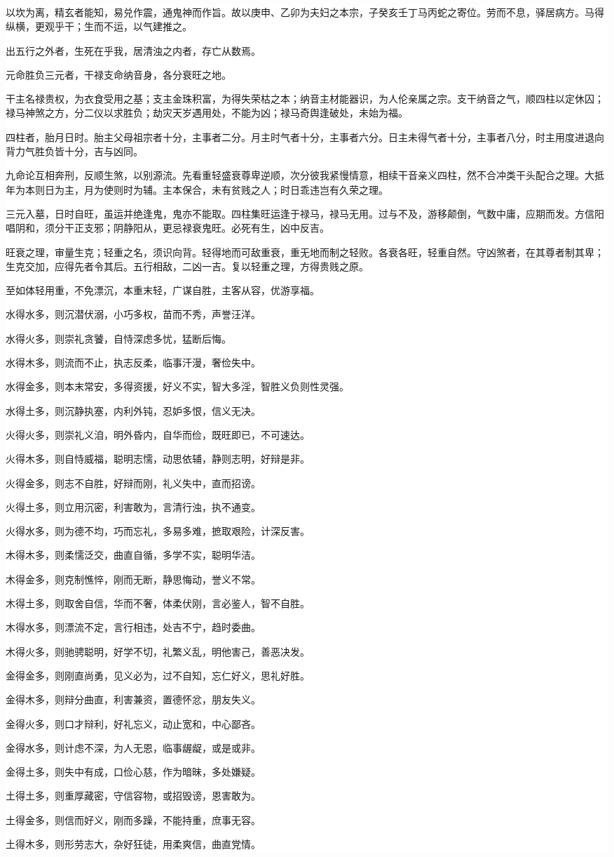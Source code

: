 以坎为离，精玄者能知，易兑作震，通鬼神而作旨。故以庚申、乙卯为夫妇之本宗，子癸亥壬丁马丙蛇之寄位。劳而不息，驿居病方。马得纵横，更观乎干；生而不运，以气建推之。

出五行之外者，生死在乎我，居清浊之内者，存亡从数焉。

元命胜负三元者，干禄支命纳音身，各分衰旺之地。

干主名禄贵权，为衣食受用之基；支主金珠积富，为得失荣枯之本；纳音主材能器识，为人伦亲属之宗。支干纳音之气，顺四柱以定休囚；禄马神煞之方，分二仪以求胜负；劫灾天岁遇用处，不能为凶；禄马奇舆逢破处，未始为福。

四柱者，胎月日时。胎主父母祖宗者十分，主事者二分。月主时气者十分，主事者六分。日主未得气者十分，主事者八分，时主用度进退向背力气胜负皆十分，吉与凶同。

九命论互相奔刑，反顺生煞，以别源流。先看重轻盛衰尊卑逆顺，次分彼我紧慢情意，相续干音亲义四柱，然不合冲类干头配合之理。大抵年为本则日为主，月为使则时为辅。主本保合，未有贫贱之人；时日乖违岂有久荣之理。

三元入墓，日时自旺，虽运并绝逢鬼，鬼亦不能取。四柱集旺运逢于禄马，禄马无用。过与不及，游移颠倒，气数中庸，应期而发。方信阳唱阴和，须分干正支邪；阴静阳从，更忌禄衰鬼旺。必死有生，凶中反吉。

旺衰之理，审量生克；轻重之名，须识向背。轻得地而可敌重衰，重无地而制之轻败。各衰各旺，轻重自然。守凶煞者，在其尊者制其卑；生克交加，应得先者令其后。五行相敌，二凶一吉。复以轻重之理，方得贵贱之原。

至如体轻用重，不免漂沉，本重末轻，广谋自胜，主客从容，优游享福。

水得水多，则沉潜伏溺，小巧多权，苗而不秀，声誉汪洋。

水得火多，则崇礼贪饕，自恃深虑多忧，猛断后悔。

水得木多，则流而不止，执志反柔，临事汗漫，奢俭失中。

水得金多，则本末常安，多得资援，好义不实，智大多淫，智胜义负则性灵强。

水得土多，则沉静执塞，内利外钝，忍妒多恨，信义无决。

火得火多，则崇礼义洎，明外昏内，自华而俭，既旺即已，不可速达。

火得木多，则自恃威福，聪明志懦，动思依辅，静则志明，好辩是非。

火得金多，则志不自胜，好辩而刚，礼义失中，直而招谤。

火得土多，则立用沉密，利害敢为，言清行浊，执不通变。

火得水多，则为德不均，巧而忘礼，多易多难，摭取艰险，计深反害。

木得木多，则柔懦泛交，曲直自循，多学不实，聪明华洁。

木得金多，则克制憔悴，刚而无断，静思悔动，誉义不常。

木得土多，则取舍自信，华而不奢，体柔伏刚，言必鉴人，智不自胜。

木得水多，则漂流不定，言行相违，处吉不宁，趋时委曲。

木得火多，则驰骋聪明，好学不切，礼繁义乱，明他害己，善恶决发。

金得金多，则刚直尚勇，见义必为，过不自知，忘仁好义，思礼好胜。

金得木多，则辩分曲直，利害兼资，置德怀忿，朋友失义。

金得火多，则口才辩利，好礼忘义，动止宽和，中心鄙吝。

金得水多，则计虑不深，为人无恩，临事龌龊，或是或非。

金得土多，则失中有成，口俭心慈，作为暗昧，多处嫌疑。

土得土多，则重厚藏密，守信容物，或招毁谤，恩害敢为。

土得金多，则信而好义，刚而多躁，不能持重，庶事无容。

土得木多，则形劳志大，杂好狂徒，用柔爽信，曲直党情。
